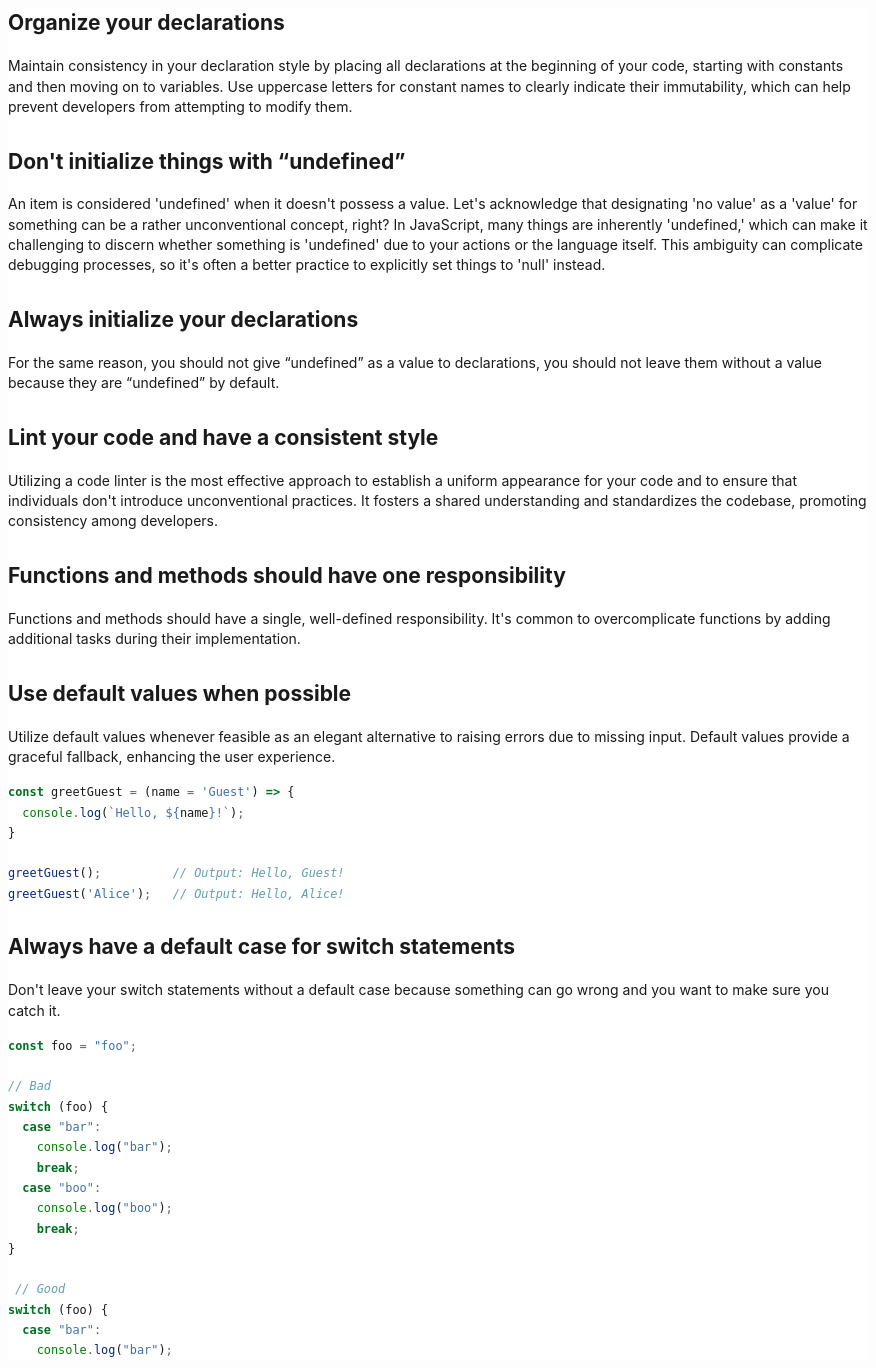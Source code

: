 ## Organize your declarations
Maintain consistency in your declaration style by placing all declarations at the beginning of your code, starting with constants and then moving on to variables. Use uppercase letters for constant names to clearly indicate their immutability, which can help prevent developers from attempting to modify them.

## Don't initialize things with “undefined”
An item is considered 'undefined' when it doesn't possess a value. Let's acknowledge that designating 'no value' as a 'value' for something can be a rather unconventional concept, right? In JavaScript, many things are inherently 'undefined,' which can make it challenging to discern whether something is 'undefined' due to your actions or the language itself. This ambiguity can complicate debugging processes, so it's often a better practice to explicitly set things to 'null' instead.

## Always initialize your declarations
For the same reason, you should not give “undefined” as a value to declarations, you should not leave them without a value because they are “undefined” by default.

## Lint your code and have a consistent style
Utilizing a code linter is the most effective approach to establish a uniform appearance for your code and to ensure that individuals don't introduce unconventional practices. It fosters a shared understanding and standardizes the codebase, promoting consistency among developers.

## Functions and methods should have one responsibility
Functions and methods should have a single, well-defined responsibility. It's common to overcomplicate functions by adding additional tasks during their implementation. 

## Use default values when possible
Utilize default values whenever feasible as an elegant alternative to raising errors due to missing input. Default values provide a graceful fallback, enhancing the user experience.

```js
const greetGuest = (name = 'Guest') => {
  console.log(`Hello, ${name}!`);
}

greetGuest();          // Output: Hello, Guest!
greetGuest('Alice');   // Output: Hello, Alice!
```

## Always have a default case for switch statements
Don't leave your switch statements without a default case because something can go wrong and you want to make sure you catch it.

```js
const foo = "foo";

// Bad
switch (foo) {
  case "bar":
    console.log("bar");
    break;
  case "boo":
    console.log("boo");
    break;
}
 
 // Good
switch (foo) {
  case "bar":
    console.log("bar");
```
